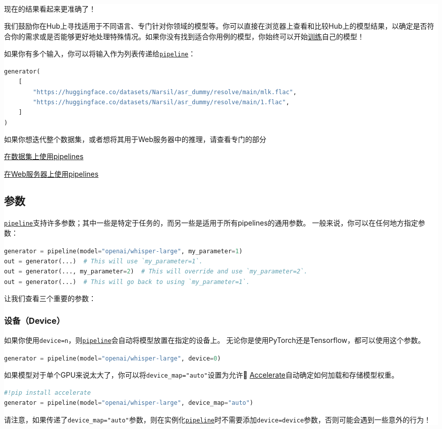 现在的结果看起来更准确了！

我们鼓励你在Hub上寻找适用于不同语言、专门针对你领域的模型等。你可以直接在浏览器上查看和比较Hub上的模型结果，以确定是否符合你的需求或是否能够更好地处理特殊情况。如果你没有找到适合你用例的模型，你始终可以开始[训练](http://liuzard.com/tag/中文/)自己的模型！

如果你有多个输入，你可以将输入作为列表传递给[`pipeline`](https://huggingface.co/transformers/main_classes/pipelines.html#pipelines-overview-pipelines)：

```py
generator(
    [
        "https://huggingface.co/datasets/Narsil/asr_dummy/resolve/main/mlk.flac",
        "https://huggingface.co/datasets/Narsil/asr_dummy/resolve/main/1.flac",
    ]
)
```

如果你想迭代整个数据集，或者想将其用于Web服务器中的推理，请查看专门的部分

[在数据集上使用pipelines](#using-pipelines-on-a-dataset)

[在Web服务器上使用pipelines](pipeline_webserver.md)

## 参数

[`pipeline`](https://huggingface.co/transformers/main_classes/pipelines.html#pipelines-overview-pipelines)支持许多参数；其中一些是特定于任务的，而另一些是适用于所有pipelines的通用参数。
一般来说，你可以在任何地方指定参数：

```py
generator = pipeline(model="openai/whisper-large", my_parameter=1)
out = generator(...)  # This will use `my_parameter=1`.
out = generator(..., my_parameter=2)  # This will override and use `my_parameter=2`.
out = generator(...)  # This will go back to using `my_parameter=1`.
```

让我们查看三个重要的参数：

### 设备（Device）

如果你使用`device=n`，则[`pipeline`](https://huggingface.co/transformers/main_classes/pipelines.html#pipelines-overview-pipelines)会自动将模型放置在指定的设备上。
无论你是使用PyTorch还是Tensorflow，都可以使用这个参数。

```py
generator = pipeline(model="openai/whisper-large", device=0)
```

如果模型对于单个GPU来说太大了，你可以将`device_map="auto"`设置为允许🤗 [Accelerate](https://huggingface.co/docs/accelerate)自动确定如何加载和存储模型权重。

```py
#!pip install accelerate
generator = pipeline(model="openai/whisper-large", device_map="auto")
```

请注意，如果传递了`device_map="auto"`参数，则在实例化[`pipeline`](https://huggingface.co/transformers/main_classes/pipelines.html#pipelines-overview-pipelines)时不需要添加`device=device`参数，否则可能会遇到一些意外的行为！

